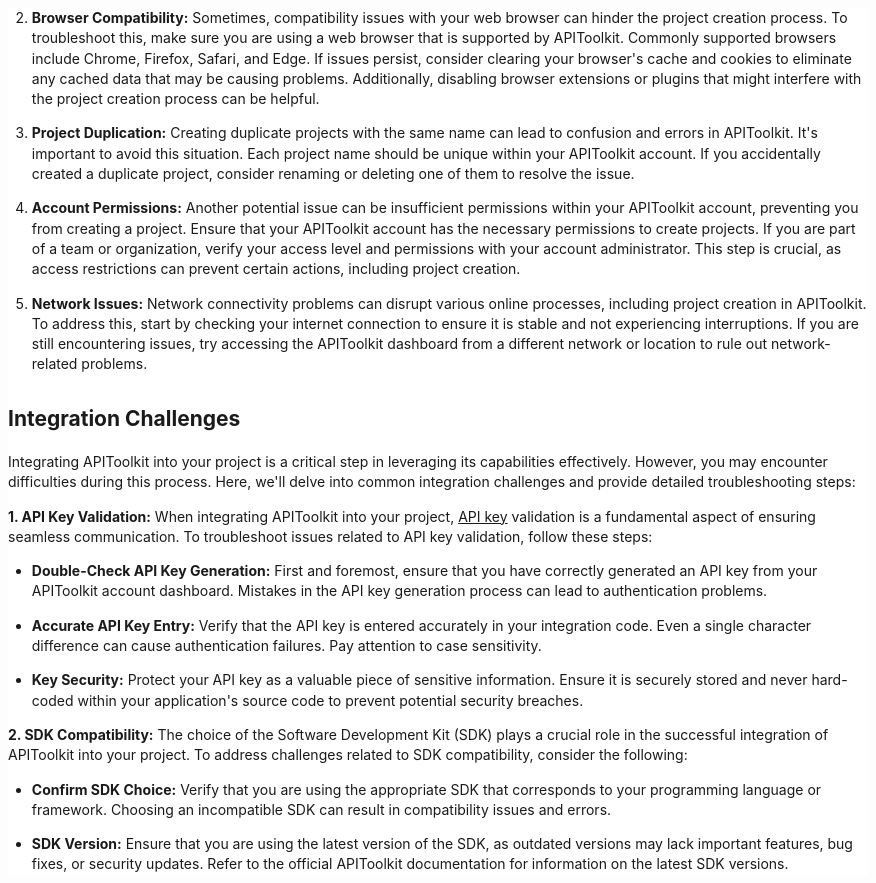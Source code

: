 2. **Browser Compatibility:** Sometimes, compatibility issues with your web browser can hinder the project creation process. To troubleshoot this, make sure you are using a web browser that is supported by APIToolkit. Commonly supported browsers include Chrome, Firefox, Safari, and Edge. If issues persist, consider clearing your browser's cache and cookies to eliminate any cached data that may be causing problems. Additionally, disabling browser extensions or plugins that might interfere with the project creation process can be helpful.

3. **Project Duplication:** Creating duplicate projects with the same name can lead to confusion and errors in APIToolkit. It's important to avoid this situation. Each project name should be unique within your APIToolkit account. If you accidentally created a duplicate project, consider renaming or deleting one of them to resolve the issue.

4. **Account Permissions:** Another potential issue can be insufficient permissions within your APIToolkit account, preventing you from creating a project. Ensure that your APIToolkit account has the necessary permissions to create projects. If you are part of a team or organization, verify your access level and permissions with your account administrator. This step is crucial, as access restrictions can prevent certain actions, including project creation.

5. **Network Issues:** Network connectivity problems can disrupt various online processes, including project creation in APIToolkit. To address this, start by checking your internet connection to ensure it is stable and not experiencing interruptions. If you are still encountering issues, try accessing the APIToolkit dashboard from a different network or location to rule out network-related problems.

## Integration Challenges

Integrating APIToolkit into your project is a critical step in leveraging its capabilities effectively. However, you may encounter difficulties during this process. Here, we'll delve into common integration challenges and provide detailed troubleshooting steps:

**1. API Key Validation:** When integrating APIToolkit into your project, [API key](../generating-api-keys.md) validation is a fundamental aspect of ensuring seamless communication. To troubleshoot issues related to API key validation, follow these steps:

   - **Double-Check API Key Generation:** First and foremost, ensure that you have correctly generated an API key from your APIToolkit account dashboard. Mistakes in the API key generation process can lead to authentication problems.

   - **Accurate API Key Entry:** Verify that the API key is entered accurately in your integration code. Even a single character difference can cause authentication failures. Pay attention to case sensitivity.

   - **Key Security:** Protect your API key as a valuable piece of sensitive information. Ensure it is securely stored and never hard-coded within your application's source code to prevent potential security breaches.

**2. SDK Compatibility:** The choice of the Software Development Kit (SDK) plays a crucial role in the successful integration of APIToolkit into your project. To address challenges related to SDK compatibility, consider the following:

   - **Confirm SDK Choice:** Verify that you are using the appropriate SDK that corresponds to your programming language or framework. Choosing an incompatible SDK can result in compatibility issues and errors.

   - **SDK Version:** Ensure that you are using the latest version of the SDK, as outdated versions may lack important features, bug fixes, or security updates. Refer to the official APIToolkit documentation for information on the latest SDK versions.

